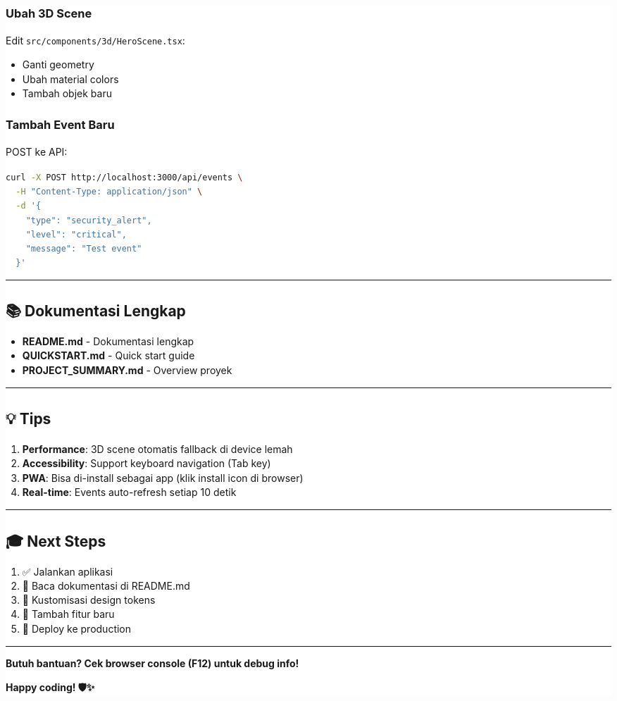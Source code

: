 ### **Ubah 3D Scene**
Edit `src/components/3d/HeroScene.tsx`:
- Ganti geometry
- Ubah material colors
- Tambah objek baru

### **Tambah Event Baru**
POST ke API:
```bash
curl -X POST http://localhost:3000/api/events \
  -H "Content-Type: application/json" \
  -d '{
    "type": "security_alert",
    "level": "critical",
    "message": "Test event"
  }'
```

---

## 📚 Dokumentasi Lengkap

- **README.md** - Dokumentasi lengkap
- **QUICKSTART.md** - Quick start guide
- **PROJECT_SUMMARY.md** - Overview proyek

---

## 💡 Tips

1. **Performance**: 3D scene otomatis fallback di device lemah
2. **Accessibility**: Support keyboard navigation (Tab key)
3. **PWA**: Bisa di-install sebagai app (klik install icon di browser)
4. **Real-time**: Events auto-refresh setiap 10 detik

---

## 🎓 Next Steps

1. ✅ Jalankan aplikasi
2. 📖 Baca dokumentasi di README.md
3. 🎨 Kustomisasi design tokens
4. 🔧 Tambah fitur baru
5. 🚀 Deploy ke production

---

**Butuh bantuan? Cek browser console (F12) untuk debug info!**

**Happy coding! 🛡️✨**
